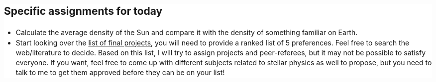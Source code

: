 
<a id="orgf879bb1"></a>

## Specific assignments for today

-   Calculate the average density of the Sun and compare it with the
    density of something familiar on Earth.
-   Start looking over the [list of final projects](projects.md), you will need to
    provide a ranked list of 5 preferences. Feel free to search
    the web/literature to decide. Based on this list, I will try to
    assign projects and peer-referees, but it may not be possible to
    satisfy everyone. If you want, feel free to come up with different
    subjects related to stellar physics as well to propose, but you need
    to talk to me to get them approved before they can be on your list!

